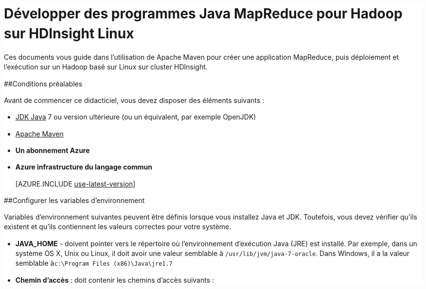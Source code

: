 <properties
    pageTitle="Développer des programmes Java MapReduce pour basé sur Linux HDInsight | Microsoft Azure"
    description="Apprenez à développer des programmes Java MapReduce et les déployer à HDInsight basé sur Linux."
    services="hdinsight"
    editor="cgronlun"
    manager="jhubbard"
    authors="Blackmist"
    documentationCenter=""
    tags="azure-portal"/>

<tags
    ms.service="hdinsight"
    ms.workload="big-data"
    ms.tgt_pltfrm="na"
    ms.devlang="Java"
    ms.topic="article"
    ms.date="10/11/2016"
    ms.author="larryfr"/>

# <a name="develop-java-mapreduce-programs-for-hadoop-on-hdinsight-linux"></a>Développer des programmes Java MapReduce pour Hadoop sur HDInsight Linux

Ces documents vous guide dans l’utilisation de Apache Maven pour créer une application MapReduce, puis déploiement et l’exécution sur un Hadoop basé sur Linux sur cluster HDInsight.

##<a name="prerequisites"></a>Conditions préalables

Avant de commencer ce didacticiel, vous devez disposer des éléments suivants :

- [JDK Java](http://www.oracle.com/technetwork/java/javase/downloads/) 7 ou version ultérieure (ou un équivalent, par exemple OpenJDK)

- [Apache Maven](http://maven.apache.org/)

- **Un abonnement Azure**

- **Azure infrastructure du langage commun**

    [AZURE.INCLUDE [use-latest-version](../../includes/hdinsight-use-latest-cli.md)]

##<a name="configure-environment-variables"></a>Configurer les variables d’environnement

Variables d’environnement suivantes peuvent être définis lorsque vous installez Java et JDK. Toutefois, vous devez vérifier qu’ils existent et qu’ils contiennent les valeurs correctes pour votre système.

* **JAVA_HOME** - doivent pointer vers le répertoire où l’environnement d’exécution Java (JRE) est installé. Par exemple, dans un système OS X, Unix ou Linux, il doit avoir une valeur semblable à `/usr/lib/jvm/java-7-oracle`. Dans Windows, il a la valeur semblable à`c:\Program Files (x86)\Java\jre1.7`

* **Chemin d’accès** : doit contenir les chemins d’accès suivants :
